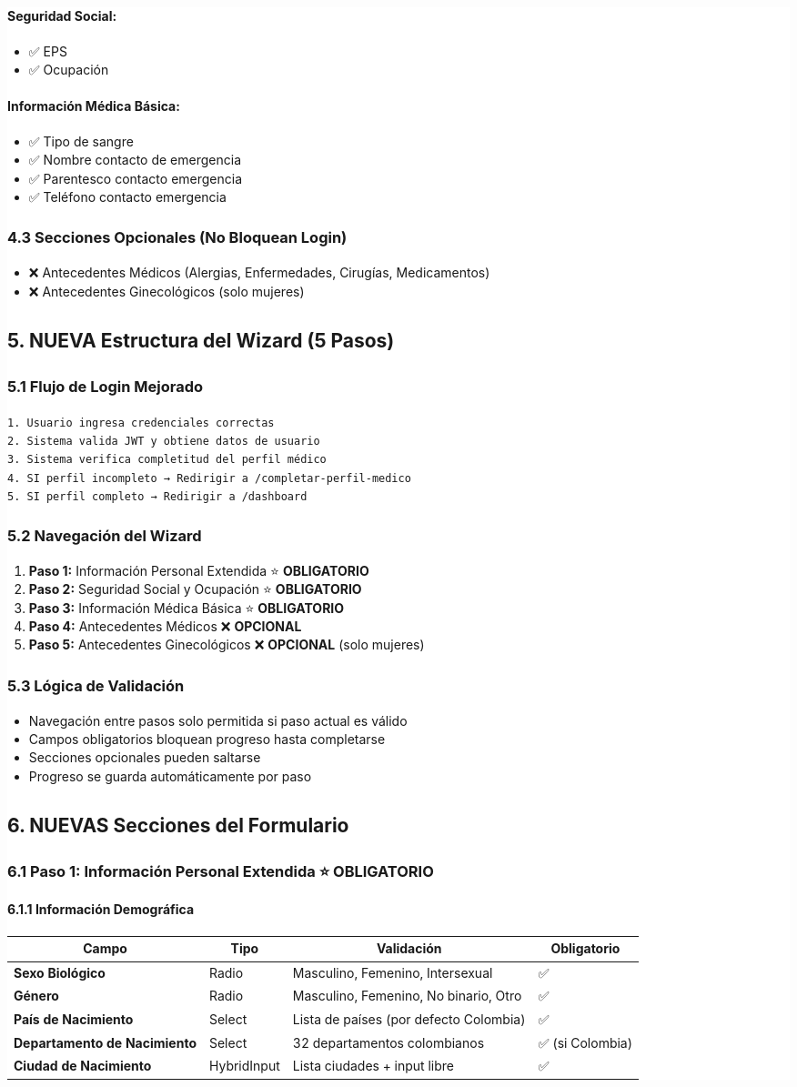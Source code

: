 #### Seguridad Social:
- ✅ EPS
- ✅ Ocupación

#### Información Médica Básica:
- ✅ Tipo de sangre
- ✅ Nombre contacto de emergencia
- ✅ Parentesco contacto emergencia
- ✅ Teléfono contacto emergencia

### 4.3 Secciones Opcionales (No Bloquean Login)
- ❌ Antecedentes Médicos (Alergias, Enfermedades, Cirugías, Medicamentos)
- ❌ Antecedentes Ginecológicos (solo mujeres)

## 5. NUEVA Estructura del Wizard (5 Pasos)

### 5.1 Flujo de Login Mejorado
```
1. Usuario ingresa credenciales correctas
2. Sistema valida JWT y obtiene datos de usuario
3. Sistema verifica completitud del perfil médico
4. SI perfil incompleto → Redirigir a /completar-perfil-medico
5. SI perfil completo → Redirigir a /dashboard
```

### 5.2 Navegación del Wizard
1. **Paso 1:** Información Personal Extendida ⭐ **OBLIGATORIO**
2. **Paso 2:** Seguridad Social y Ocupación ⭐ **OBLIGATORIO**
3. **Paso 3:** Información Médica Básica ⭐ **OBLIGATORIO**
4. **Paso 4:** Antecedentes Médicos ❌ **OPCIONAL**
5. **Paso 5:** Antecedentes Ginecológicos ❌ **OPCIONAL** (solo mujeres)

### 5.3 Lógica de Validación
- Navegación entre pasos solo permitida si paso actual es válido
- Campos obligatorios bloquean progreso hasta completarse
- Secciones opcionales pueden saltarse
- Progreso se guarda automáticamente por paso

## 6. NUEVAS Secciones del Formulario

### 6.1 Paso 1: Información Personal Extendida ⭐ **OBLIGATORIO**

#### 6.1.1 Información Demográfica
| Campo | Tipo | Validación | Obligatorio |
|-------|------|------------|-------------|
| **Sexo Biológico** | Radio | Masculino, Femenino, Intersexual | ✅ |
| **Género** | Radio | Masculino, Femenino, No binario, Otro | ✅ |
| **País de Nacimiento** | Select | Lista de países (por defecto Colombia) | ✅ |
| **Departamento de Nacimiento** | Select | 32 departamentos colombianos | ✅ (si Colombia) |
| **Ciudad de Nacimiento** | HybridInput | Lista ciudades + input libre | ✅ |
